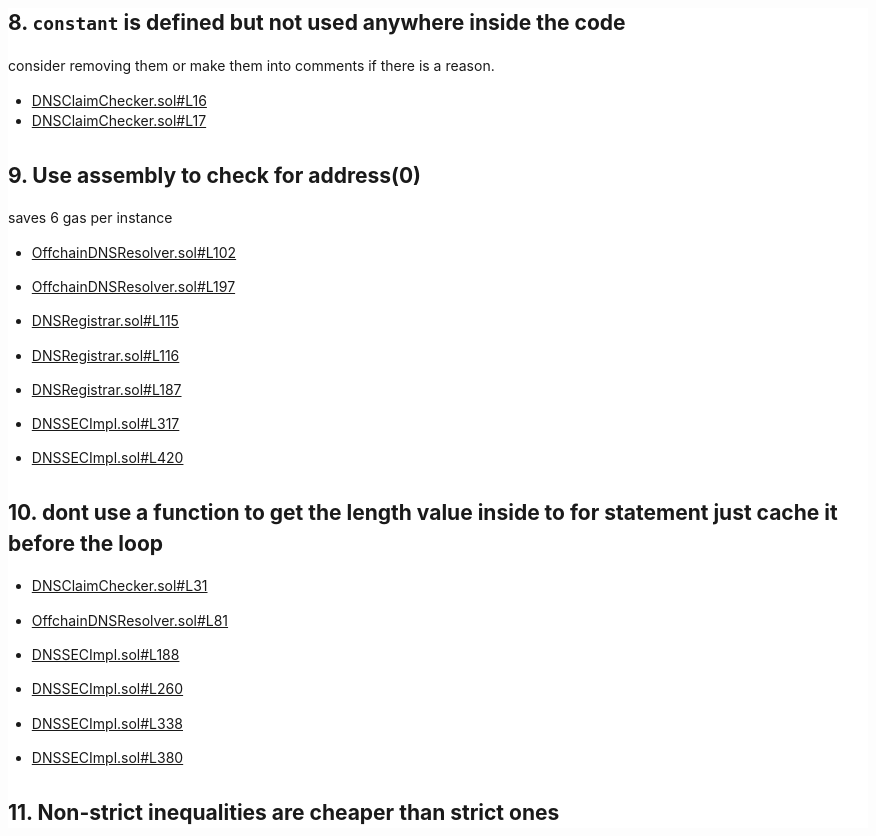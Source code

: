 
## 8. `constant` is defined but not used anywhere inside the code

consider removing them or make them into comments if there is a reason.

- [DNSClaimChecker.sol#L16](https://github.com/code-423n4/2023-04-ens/blob/main/contracts/dnsregistrar/DNSClaimChecker.sol#L16)
- [DNSClaimChecker.sol#L17](https://github.com/code-423n4/2023-04-ens/blob/main/contracts/dnsregistrar/DNSClaimChecker.sol#L17)


## 9. Use assembly to check for address(0)

saves 6 gas per instance

- [OffchainDNSResolver.sol#L102](https://github.com/code-423n4/2023-04-ens/blob/main/contracts/dnsregistrar/OffchainDNSResolver.sol#L102)
- [OffchainDNSResolver.sol#L197](https://github.com/code-423n4/2023-04-ens/blob/main/contracts/dnsregistrar/OffchainDNSResolver.sol#L197)

- [DNSRegistrar.sol#L115](https://github.com/code-423n4/2023-04-ens/blob/main/contracts/dnsregistrar/DNSRegistrar.sol#L115)
- [DNSRegistrar.sol#L116](https://github.com/code-423n4/2023-04-ens/blob/main/contracts/dnsregistrar/DNSRegistrar.sol#L116)
- [DNSRegistrar.sol#L187](https://github.com/code-423n4/2023-04-ens/blob/main/contracts/dnsregistrar/DNSRegistrar.sol#L187)

- [DNSSECImpl.sol#L317](https://github.com/code-423n4/2023-04-ens/blob/main/contracts/dnssec-oracle/DNSSECImpl.sol#L317)
- [DNSSECImpl.sol#L420](https://github.com/code-423n4/2023-04-ens/blob/main/contracts/dnssec-oracle/DNSSECImpl.sol#L420)


## 10. dont use a function to get the length value inside to for statement just cache it before the loop

- [DNSClaimChecker.sol#L31](https://github.com/code-423n4/2023-04-ens/blob/main/contracts/dnsregistrar/DNSClaimChecker.sol#L31)

- [OffchainDNSResolver.sol#L81](https://github.com/code-423n4/2023-04-ens/blob/main/contracts/dnsregistrar/OffchainDNSResolver.sol#L81)

- [DNSSECImpl.sol#L188](https://github.com/code-423n4/2023-04-ens/blob/main/contracts/dnssec-oracle/DNSSECImpl.sol#L188)
- [DNSSECImpl.sol#L260](https://github.com/code-423n4/2023-04-ens/blob/main/contracts/dnssec-oracle/DNSSECImpl.sol#L260)
- [DNSSECImpl.sol#L338](https://github.com/code-423n4/2023-04-ens/blob/main/contracts/dnssec-oracle/DNSSECImpl.sol#L338)
- [DNSSECImpl.sol#L380](https://github.com/code-423n4/2023-04-ens/blob/main/contracts/dnssec-oracle/DNSSECImpl.sol#L380)


## 11. Non-strict inequalities are cheaper than strict ones
